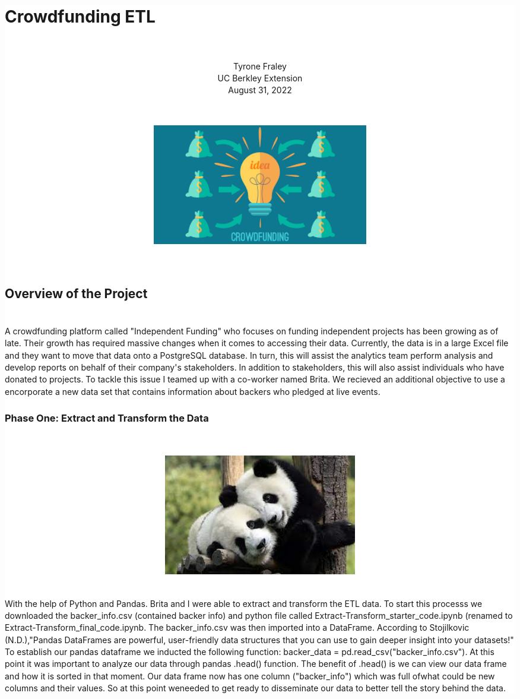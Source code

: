 # Crowdfunding ETL
<br/>
<p align="center">Tyrone Fraley<br/>
UC Berkley Extension<br/>
August 31, 2022<br/>
<p/>
<br/>
<p align="center">
  <img width="460" height="200" src="crowdfunding.png">
</p>
<br/>

## Overview of the Project

<br/>
A crowdfunding platform called "Independent Funding" who focuses on funding independent projects has been growing as of late. Their growth has required massive changes when it comes to accessing their data. Currently, the data is in a large Excel file and they want to move that data onto a PostgreSQL database. In turn, this will assist the analytics team perform analysis and develop reports on behalf of their company's stakeholders. In addition to stakeholders, this will also assist individuals who have donated to projects. To tackle this issue I teamed up with a co-worker named Brita. We recieved an additional objective to use a encorporate a new data set that contains information about backers who pledged at live events. 
<br/>

### Phase One: Extract and Transform the Data

<br/>
<p align="center">
  <img width="460" height="200" src="Pandas.jpeg">
</p>
<br/>
With the help of Python and Pandas. Brita and I were able to extract and transform the ETL data. To start this processs we downloaded the backer_info.csv (contained backer info) and python file called Extract-Transform_starter_code.ipynb (renamed to Extract-Transform_final_code.ipynb. The backer_info.csv was then imported into a DataFrame. According to Stojilkovic (N.D.),"Pandas DataFrames are powerful, user-friendly data structures that you can use to gain deeper insight into your datasets!" To establish our pandas dataframe we inducted the following function: backer_data = pd.read_csv("backer_info.csv"). At this point it was important to analyze our data through pandas .head() function. The benefit of .head() is we can view our data frame and how it is sorted in that moment. Our data frame now has one column ("backer_info") which was full ofwhat could be new columns and their values. So at this point weneeded to get ready to disseminate our data to better tell the story behind the data. 